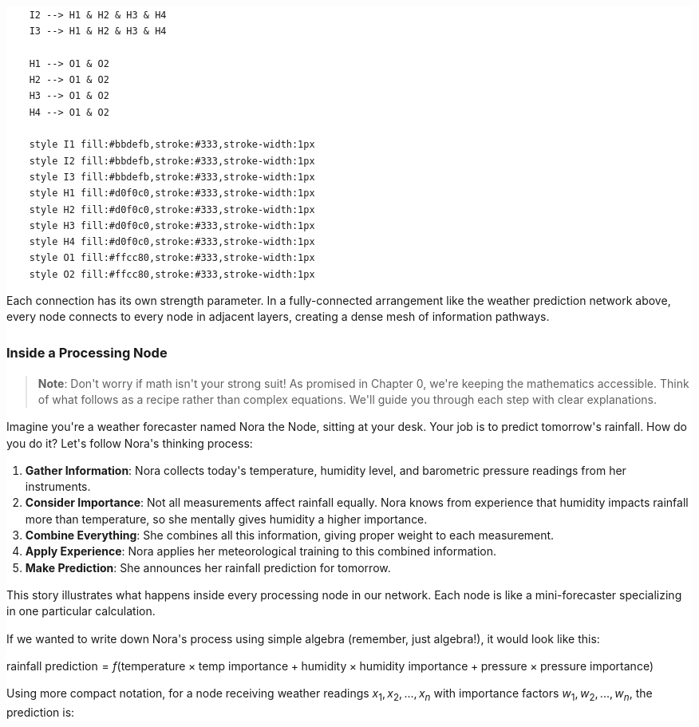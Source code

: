 ```mermaid
    I2 --> H1 & H2 & H3 & H4
    I3 --> H1 & H2 & H3 & H4
    
    H1 --> O1 & O2
    H2 --> O1 & O2
    H3 --> O1 & O2
    H4 --> O1 & O2
    
    style I1 fill:#bbdefb,stroke:#333,stroke-width:1px
    style I2 fill:#bbdefb,stroke:#333,stroke-width:1px
    style I3 fill:#bbdefb,stroke:#333,stroke-width:1px
    style H1 fill:#d0f0c0,stroke:#333,stroke-width:1px
    style H2 fill:#d0f0c0,stroke:#333,stroke-width:1px
    style H3 fill:#d0f0c0,stroke:#333,stroke-width:1px
    style H4 fill:#d0f0c0,stroke:#333,stroke-width:1px
    style O1 fill:#ffcc80,stroke:#333,stroke-width:1px
    style O2 fill:#ffcc80,stroke:#333,stroke-width:1px
```

Each connection has its own strength parameter. In a fully-connected arrangement like the weather prediction network above, every node connects to every node in adjacent layers, creating a dense mesh of information pathways.

### Inside a Processing Node

> **Note**: Don't worry if math isn't your strong suit! As promised in Chapter 0, we're keeping the mathematics accessible. Think of what follows as a recipe rather than complex equations. We'll guide you through each step with clear explanations.

Imagine you're a weather forecaster named Nora the Node, sitting at your desk. Your job is to predict tomorrow's rainfall. How do you do it? Let's follow Nora's thinking process:

1. **Gather Information**: Nora collects today's temperature, humidity level, and barometric pressure readings from her instruments.
2. **Consider Importance**: Not all measurements affect rainfall equally. Nora knows from experience that humidity impacts rainfall more than temperature, so she mentally gives humidity a higher importance.
3. **Combine Everything**: She combines all this information, giving proper weight to each measurement.
4. **Apply Experience**: Nora applies her meteorological training to this combined information.
5. **Make Prediction**: She announces her rainfall prediction for tomorrow.

This story illustrates what happens inside every processing node in our network. Each node is like a mini-forecaster specializing in one particular calculation.

If we wanted to write down Nora's process using simple algebra (remember, just algebra!), it would look like this:

$\text{rainfall prediction} = f(\text{temperature} \times \text{temp importance} + \text{humidity} \times \text{humidity importance} + \text{pressure} \times \text{pressure importance})$

Using more compact notation, for a node receiving weather readings $x_1, x_2, ..., x_n$ with importance factors $w_1, w_2, ..., w_n$, the prediction is:
